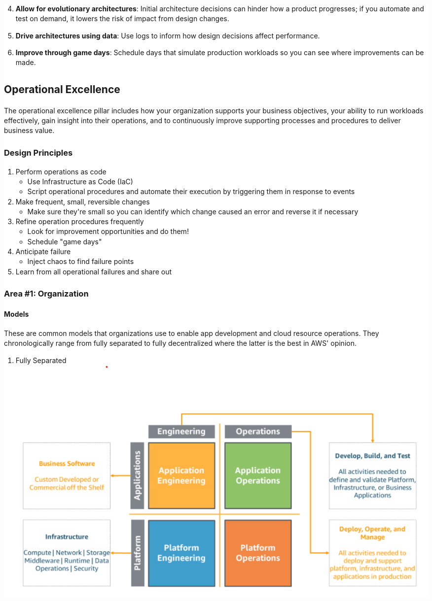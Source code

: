 4. **Allow for evolutionary architectures**: Initial architecture decisions can hinder how a product progresses; if you automate and test on demand, it lowers the risk of impact from design changes.

5. **Drive architectures using data**: Use logs to inform how design decisions affect performance.

6. **Improve through game days**: Schedule days that simulate production workloads so you can see where improvements can be made.

## Operational Excellence

The operational excellence pillar includes how your organization supports your business objectives, your ability to run workloads effectively, gain insight into their operations, and to continuously improve supporting processes and procedures to deliver business value.

### Design Principles

1. Perform operations as code
    - Use Infrastructure as Code (IaC)
    - Script operational procedures and automate their execution by triggering them in response to events
2. Make frequent, small, reversible changes
    - Make sure they're small so you can identify which change caused an error and reverse it if necessary
3. Refine operation procedures frequently
    - Look for improvement opportunities and do them!
    - Schedule "game days"
4. Anticipate failure
    - Inject chaos to find failure points
5. Learn from all operational failures and share out


### Area #1: Organization
    
#### Models

These are common models that organizations use to enable app development and cloud resource operations. They chronologically range from fully separated to fully decentralized where the latter is the best in AWS' opinion.    

1. Fully Separated
    ![Photo](../images/operational-model-fully-separated.png)
